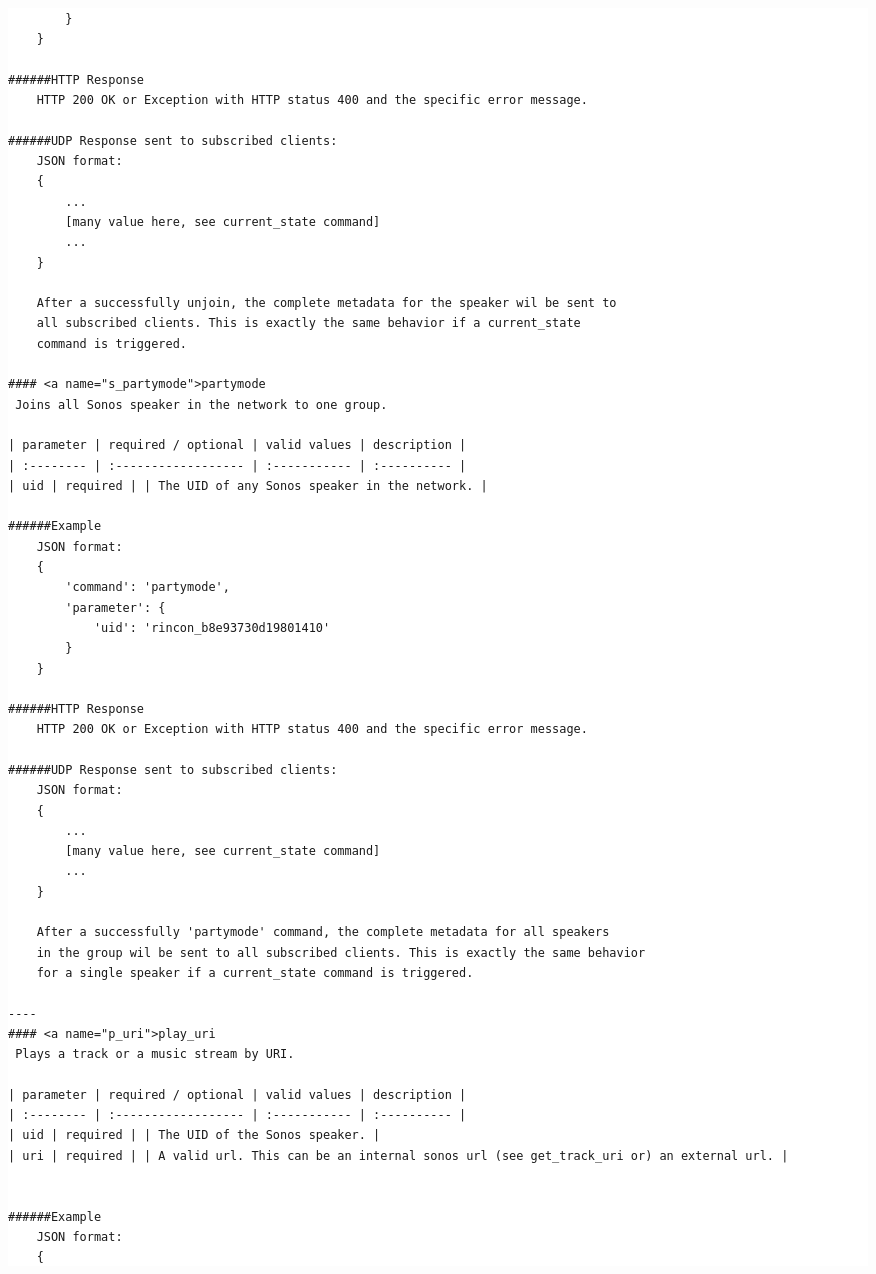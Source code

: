 ```
        }
    }

######HTTP Response
    HTTP 200 OK or Exception with HTTP status 400 and the specific error message.
    
######UDP Response sent to subscribed clients:
    JSON format: 
    {   
        ...
        [many value here, see current_state command]
        ...
    }
    
    After a successfully unjoin, the complete metadata for the speaker wil be sent to 
    all subscribed clients. This is exactly the same behavior if a current_state 
    command is triggered. 

#### <a name="s_partymode">partymode
 Joins all Sonos speaker in the network to one group.

| parameter | required / optional | valid values | description |     
| :-------- | :------------------ | :----------- | :---------- |
| uid | required | | The UID of any Sonos speaker in the network. |

######Example
    JSON format:
    {
        'command': 'partymode',
        'parameter': {
            'uid': 'rincon_b8e93730d19801410'
        }
    }

######HTTP Response
    HTTP 200 OK or Exception with HTTP status 400 and the specific error message.
    
######UDP Response sent to subscribed clients:
    JSON format: 
    {   
        ...
        [many value here, see current_state command]
        ...
    }
    
    After a successfully 'partymode' command, the complete metadata for all speakers 
    in the group wil be sent to all subscribed clients. This is exactly the same behavior 
    for a single speaker if a current_state command is triggered.

----
#### <a name="p_uri">play_uri
 Plays a track or a music stream by URI.

| parameter | required / optional | valid values | description |     
| :-------- | :------------------ | :----------- | :---------- |
| uid | required | | The UID of the Sonos speaker. |
| uri | required | | A valid url. This can be an internal sonos url (see get_track_uri or) an external url. |


######Example
    JSON format:
    {
```